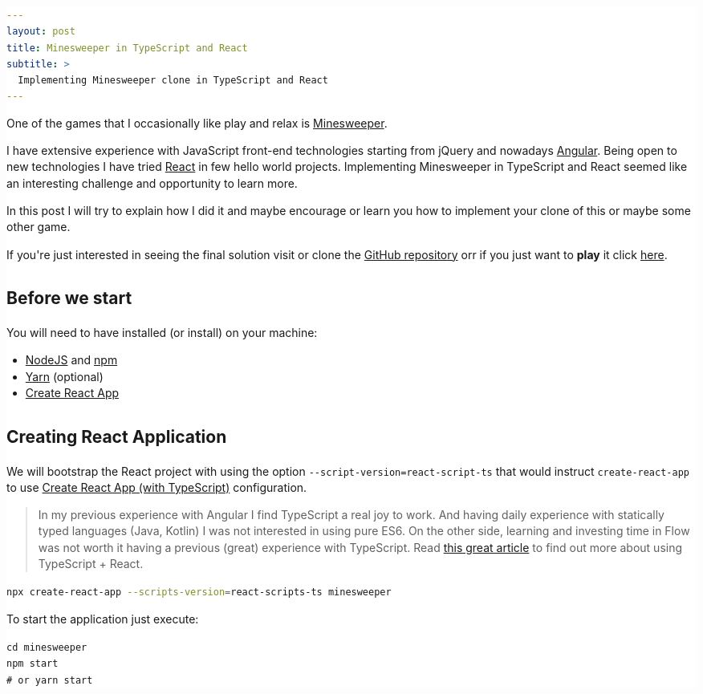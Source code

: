 ```yaml
---
layout: post
title: Minesweeper in TypeScript and React
subtitle: > 
  Implementing Minesweeper clone in TypeScript and React
---
```


One of the games that I occasionally like play and relax is [Minesweeper](https://en.wikipedia.org/wiki/Minesweeper_(video_game)).

I have extensive experience with JavaScript front-end technologies starting from jQuery and nowadays [Angular](https://angular.io).
Being open to new technologies I have tried [React](https://reactjs.org/) in few hello world projects.
Implementing Minesweeper in TypeScript and React seemed like an interesting challenge and opportunity to learn more. 

In this post I will try to explain how I did it and maybe encourage or learn you how to implement your clone of this or maybe some other game.

If you're just interested in seeing the final solution visit or clone the [GitHub repository](https://github.com/tdelev/minesweeper-react) orr if you just want to **play** it click [here](https://delev.me/minesweeper-react).

## Before we start

You will need to have installed (or install) on your machine:
 
* [NodeJS](https://nodejs.org) and [npm](https://nodejs.org)
* [Yarn](https://yarnpkg.com/en/docs/install) (optional)
* [Create React App](https://github.com/facebook/create-react-app)

## Creating React Application

We will bootstrap the React project with using the option `--script-version=react-script-ts` that would instruct `create-react-app` to use [Create React App (with TypeScript)](https://github.com/wmonk/create-react-app-typescript) configuration.

> In my previous experience with Angular I find TypeScript a real joy to work.
And having daily experience with statically typed languages (Java, Kotlin) I was not interested in using pure ES6.
On the other side, learning and investing time in Flow was not worth it having a previous (great) experience with TypeScript.
Read [this great article](https://medium.com/@amcdnl/react-typescript-%EF%B8%8F-647aa7d054a9) to find out more about using TypeScript + React.
  
```bash
npx create-react-app --scripts-version=react-scripts-ts minesweeper
```

To start the application just execute:

```
cd minesweeper
npm start
# or yarn start
```
